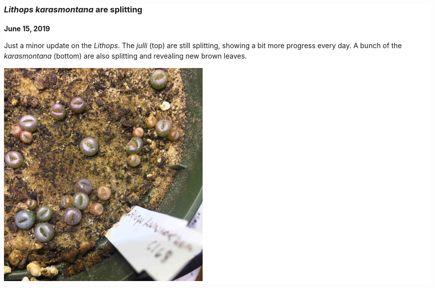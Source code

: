 ### *Lithops karasmontana* are splitting

**June 15, 2019**

Just a minor update on the *Lithops*. 
The *julli* (top) are still splitting, showing a bit more progress every day. 
A bunch of the *karasmontana* (bottom) are also splitting and revealing new brown leaves.

<img src="images/2019-06-15/IMG_8544.jpg" width="400" />